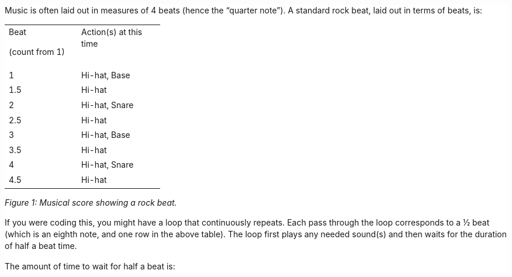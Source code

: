 Music is often laid out in measures of 4 beats (hence the “quarter note”). A standard rock beat, laid out in terms of beats, is:

<table width="238">
<tbody>
<tr>
<td width="110">Beat

(count from 1)
</td>
<td width="128">Action(s) at this time</td>
</tr>
<tr>
<td width="110">1</td>
<td width="128">Hi-hat, Base</td>
</tr>
<tr>
<td width="110">1.5</td>
<td width="128">Hi-hat</td>
</tr>
<tr>
<td width="110">2</td>
<td width="128">Hi-hat, Snare</td>
</tr>
<tr>
<td width="110">2.5</td>
<td width="128">Hi-hat</td>
</tr>
<tr>
<td width="110">3</td>
<td width="128">Hi-hat, Base</td>
</tr>
<tr>
<td width="110">3.5</td>
<td width="128">Hi-hat</td>
</tr>
<tr>
<td width="110">4</td>
<td width="128">Hi-hat, Snare</td>
</tr>
<tr>
<td width="110">4.5</td>
<td width="128">Hi-hat</td>
</tr>
</tbody>
</table>
<em>Figure 1: Musical score showing a rock beat.</em>

If you were coding this, you might have a loop that continuously repeats. Each pass through the loop corresponds to a ½ beat (which is an eighth note, and one row in the above table). The loop first plays any needed sound(s) and then waits for the duration of half a beat time.

The amount of time to wait for half a beat is:

